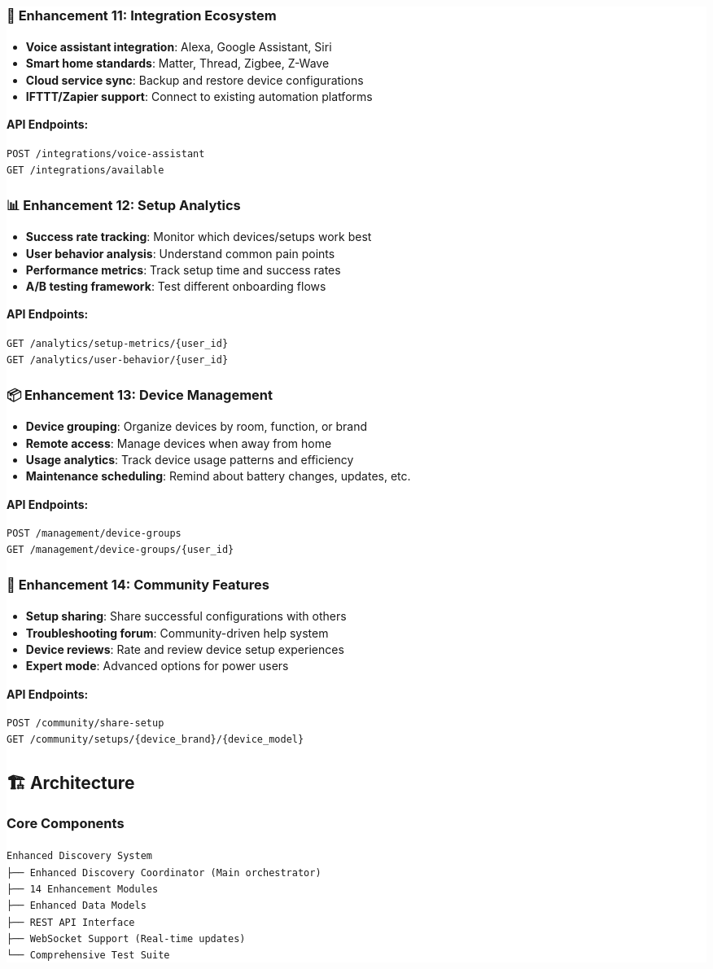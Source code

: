 ### 🔗 **Enhancement 11: Integration Ecosystem**
- **Voice assistant integration**: Alexa, Google Assistant, Siri
- **Smart home standards**: Matter, Thread, Zigbee, Z-Wave
- **Cloud service sync**: Backup and restore device configurations
- **IFTTT/Zapier support**: Connect to existing automation platforms

**API Endpoints:**
```bash
POST /integrations/voice-assistant
GET /integrations/available
```

### 📊 **Enhancement 12: Setup Analytics**
- **Success rate tracking**: Monitor which devices/setups work best
- **User behavior analysis**: Understand common pain points
- **Performance metrics**: Track setup time and success rates
- **A/B testing framework**: Test different onboarding flows

**API Endpoints:**
```bash
GET /analytics/setup-metrics/{user_id}
GET /analytics/user-behavior/{user_id}
```

### 📦 **Enhancement 13: Device Management**
- **Device grouping**: Organize devices by room, function, or brand
- **Remote access**: Manage devices when away from home
- **Usage analytics**: Track device usage patterns and efficiency
- **Maintenance scheduling**: Remind about battery changes, updates, etc.

**API Endpoints:**
```bash
POST /management/device-groups
GET /management/device-groups/{user_id}
```

### 👥 **Enhancement 14: Community Features**
- **Setup sharing**: Share successful configurations with others
- **Troubleshooting forum**: Community-driven help system
- **Device reviews**: Rate and review device setup experiences
- **Expert mode**: Advanced options for power users

**API Endpoints:**
```bash
POST /community/share-setup
GET /community/setups/{device_brand}/{device_model}
```

## 🏗️ Architecture

### Core Components

```
Enhanced Discovery System
├── Enhanced Discovery Coordinator (Main orchestrator)
├── 14 Enhancement Modules
├── Enhanced Data Models
├── REST API Interface
├── WebSocket Support (Real-time updates)
└── Comprehensive Test Suite
```
